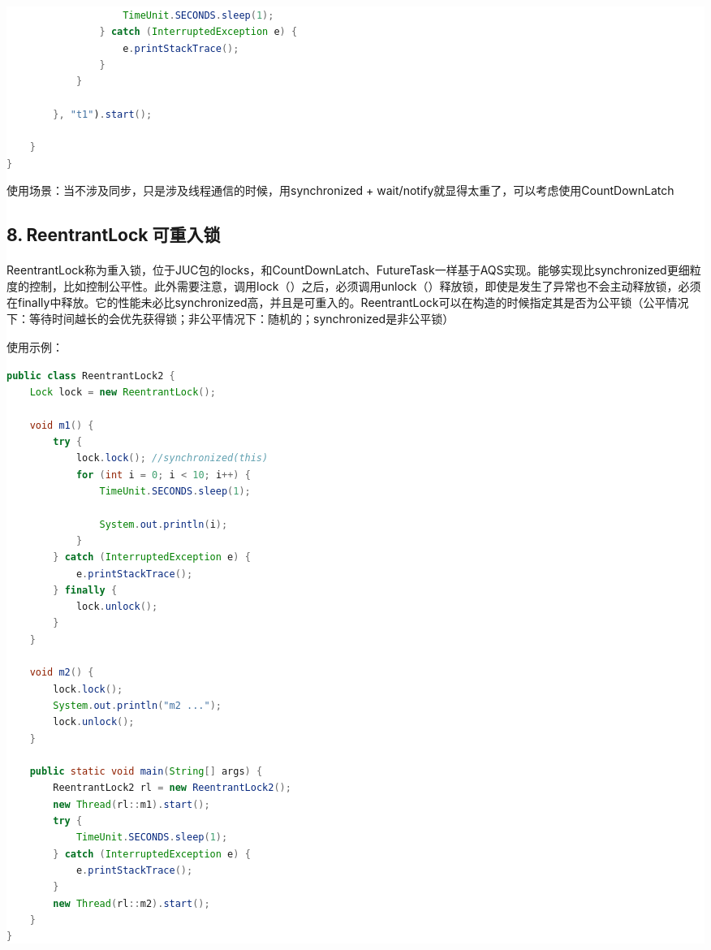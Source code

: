 ```java
					TimeUnit.SECONDS.sleep(1);
				} catch (InterruptedException e) {
					e.printStackTrace();
				}
			}

		}, "t1").start();

	}
}
```



使用场景：当不涉及同步，只是涉及线程通信的时候，用synchronized + wait/notify就显得太重了，可以考虑使用CountDownLatch

## 8. ReentrantLock 可重入锁

ReentrantLock称为重入锁，位于JUC包的locks，和CountDownLatch、FutureTask一样基于AQS实现。能够实现比synchronized更细粒度的控制，比如控制公平性。此外需要注意，调用lock（）之后，必须调用unlock（）释放锁，即使是发生了异常也不会主动释放锁，必须在finally中释放。它的性能未必比synchronized高，并且是可重入的。ReentrantLock可以在构造的时候指定其是否为公平锁（公平情况下：等待时间越长的会优先获得锁；非公平情况下：随机的；synchronized是非公平锁）

使用示例：

```java
public class ReentrantLock2 {
	Lock lock = new ReentrantLock();

	void m1() {
		try {
			lock.lock(); //synchronized(this)
			for (int i = 0; i < 10; i++) {
				TimeUnit.SECONDS.sleep(1);

				System.out.println(i);
			}
		} catch (InterruptedException e) {
			e.printStackTrace();
		} finally {
			lock.unlock();
		}
	}

	void m2() {
		lock.lock();
		System.out.println("m2 ...");
		lock.unlock();
	}

	public static void main(String[] args) {
		ReentrantLock2 rl = new ReentrantLock2();
		new Thread(rl::m1).start();
		try {
			TimeUnit.SECONDS.sleep(1);
		} catch (InterruptedException e) {
			e.printStackTrace();
		}
		new Thread(rl::m2).start();
	}
}
```

